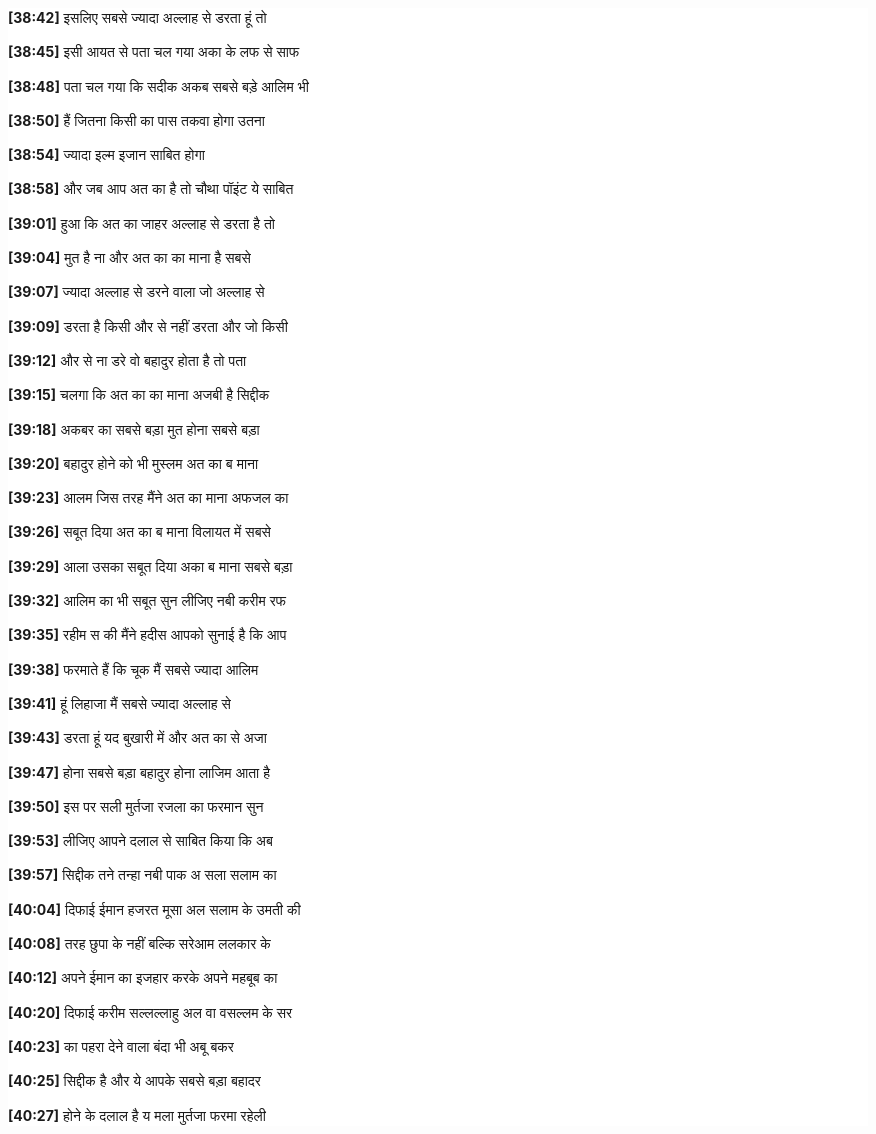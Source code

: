 **[38:42]** इसलिए सबसे ज्यादा अल्लाह से डरता हूं तो

**[38:45]** इसी आयत से पता चल गया अका के लफ से साफ

**[38:48]** पता चल गया कि सदीक अकब सबसे बड़े आलिम भी

**[38:50]** हैं जितना किसी का पास तकवा होगा उतना

**[38:54]** ज्यादा इल्म इजान साबित होगा

**[38:58]** और जब आप अत का है तो चौथा पॉइंट ये साबित

**[39:01]** हुआ कि अत का जाहर अल्लाह से डरता है तो

**[39:04]** मुत है ना और अत का का माना है सबसे

**[39:07]** ज्यादा अल्लाह से डरने वाला जो अल्लाह से

**[39:09]** डरता है किसी और से नहीं डरता और जो किसी

**[39:12]** और से ना डरे वो बहादुर होता है तो पता

**[39:15]** चलगा कि अत का का माना अजबी है सिद्दीक

**[39:18]** अकबर का सबसे बड़ा मुत होना सबसे बड़ा

**[39:20]** बहादुर होने को भी मुस्लम अत का ब माना

**[39:23]** आलम जिस तरह मैंने अत का माना अफजल का

**[39:26]** सबूत दिया अत का ब माना विलायत में सबसे

**[39:29]** आला उसका सबूत दिया अका ब माना सबसे बड़ा

**[39:32]** आलिम का भी सबूत सुन लीजिए नबी करीम रफ

**[39:35]** रहीम स की मैंने हदीस आपको सुनाई है कि आप

**[39:38]** फरमाते हैं कि चूक मैं सबसे ज्यादा आलिम

**[39:41]** हूं लिहाजा मैं सबसे ज्यादा अल्लाह से

**[39:43]** डरता हूं यद बुखारी में और अत का से अजा

**[39:47]** होना सबसे बड़ा बहादुर होना लाजिम आता है

**[39:50]** इस पर सली मुर्तजा रजला का फरमान सुन

**[39:53]** लीजिए आपने दलाल से साबित किया कि अब

**[39:57]** सिद्दीक तने तन्हा नबी पाक अ सला सलाम का

**[40:04]** दिफाई ईमान हजरत मूसा अल सलाम के उमती की

**[40:08]** तरह छुपा के नहीं बल्कि सरेआम ललकार के

**[40:12]** अपने ईमान का इजहार करके अपने महबूब का

**[40:20]** दिफाई करीम सल्लल्लाहु अल वा वसल्लम के सर

**[40:23]** का पहरा देने वाला बंदा भी अबू बकर

**[40:25]** सिद्दीक है और ये आपके सबसे बड़ा बहादर

**[40:27]** होने के दलाल है य मला मुर्तजा फरमा रहेली
